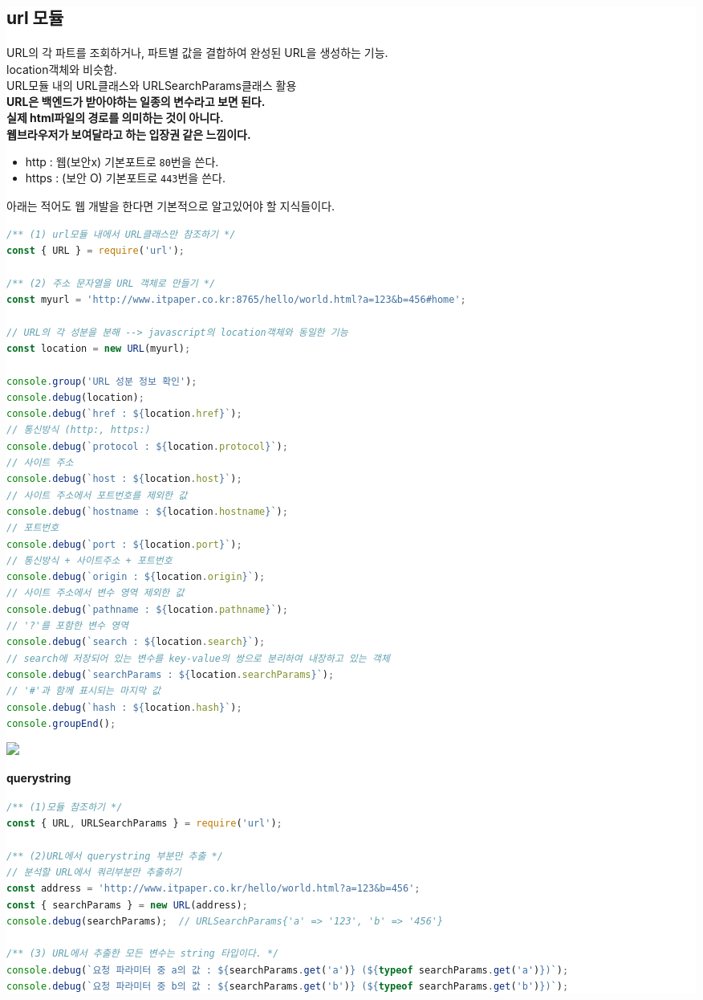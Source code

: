 

## url 모듈
URL의 각 파트를 조회하거나, 파트별 값을 결합하여 완성된 URL을 생성하는 기능.  
location객체와 비슷함.  
URL모듈 내의 URL클래스와 URLSearchParams클래스 활용  
**URL은 백엔드가 받아야하는 일종의 변수라고 보면 된다.**    
**실제 html파일의 경로를 의미하는 것이 아니다.**  
**웹브라우저가 보여달라고 하는 입장권 같은 느낌이다.**  
- http : 웹(보안x) 기본포트로 `80`번을 쓴다.
- https : (보안 O) 기본포트로 `443`번을 쓴다.


아래는 적어도 웹 개발을 한다면 기본적으로 알고있어야 할 지식들이다.  

```js
/** (1) url모듈 내에서 URL클래스만 참조하기 */
const { URL } = require('url');

/** (2) 주소 문자열을 URL 객체로 만들기 */
const myurl = 'http://www.itpaper.co.kr:8765/hello/world.html?a=123&b=456#home';

// URL의 각 성분을 분해 --> javascript의 location객체와 동일한 기능
const location = new URL(myurl);

console.group('URL 성분 정보 확인');
console.debug(location);
console.debug(`href : ${location.href}`);
// 통신방식 (http:, https:)
console.debug(`protocol : ${location.protocol}`);
// 사이트 주소
console.debug(`host : ${location.host}`);
// 사이트 주소에서 포트번호를 제외한 값
console.debug(`hostname : ${location.hostname}`);
// 포트번호
console.debug(`port : ${location.port}`);
// 통신방식 + 사이트주소 + 포트번호
console.debug(`origin : ${location.origin}`);
// 사이트 주소에서 변수 영역 제외한 값
console.debug(`pathname : ${location.pathname}`);
// '?'를 포함한 변수 영역
console.debug(`search : ${location.search}`);
// search에 저장되어 있는 변수를 key-value의 쌍으로 분리하여 내장하고 있는 객체
console.debug(`searchParams : ${location.searchParams}`);
// '#'과 함께 표시되는 마지막 값
console.debug(`hash : ${location.hash}`);
console.groupEnd();
```

![](https://user-images.githubusercontent.com/105098581/206944013-bee39b92-8e86-41c4-a57b-5b71c22ca9eb.png)


**querystring**  
```js
/** (1)모듈 참조하기 */
const { URL, URLSearchParams } = require('url');

/** (2)URL에서 querystring 부분만 추출 */
// 분석할 URL에서 쿼리부분만 추출하기
const address = 'http://www.itpaper.co.kr/hello/world.html?a=123&b=456';
const { searchParams } = new URL(address);
console.debug(searchParams);  // URLSearchParams{'a' => '123', 'b' => '456'}

/** (3) URL에서 추출한 모든 변수는 string 타입이다. */
console.debug(`요청 파라미터 중 a의 값 : ${searchParams.get('a')} (${typeof searchParams.get('a')})`);
console.debug(`요청 파라미터 중 b의 값 : ${searchParams.get('b')} (${typeof searchParams.get('b')})`);
```